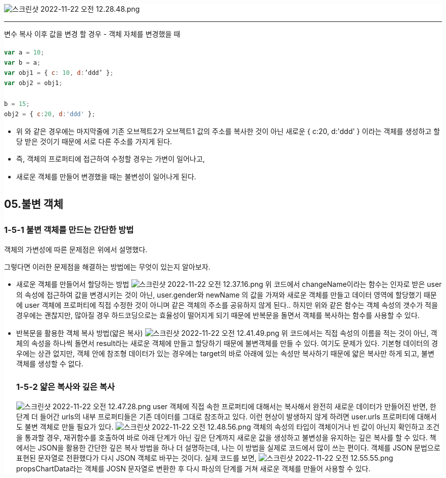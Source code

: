 ![스크린샷 2022-11-22 오전 12.28.48.png](/static/images/javascript/javascript01/11.png)

---

변수 복사 이후 값을 변경 할 경우 - 객체 자체를 변경했을 때

```javascript
var a = 10;
var b = a;
var obj1 = { c: 10, d:’ddd’ };
var obj2 = obj1;

b = 15;
obj2 = { c:20, d:'ddd' };
```

- 위 와 같은 경우에는 마지막줄에 기존 오브젝트2가 오브젝트1 값의 주소를 복사한 것이 아닌 새로운 { c:20, d:'ddd' } 이라는 객체를 생성하고 할당 받은 것이기 때문에 서로 다른 주소를 가지게 된다.

- 즉, 객체의 프로퍼티에 접근하여 수정할 경우는 가변이 일어나고,

- 새로운 객체를 만들어 변경했을 때는 불변성이 일어나게 된다.

## 05.불변 객체

### 1-5-1 불변 객체를 만드는 간단한 방법

객체의 가변성에 따른 문제점은 위에서 설명했다.

그렇다면 이러한 문제점을 해결하는 방법에는 무엇이 있는지 알아보자.

- 새로운 객체를 만들어서 할당하는 방법
  ![스크린샷 2022-11-22 오전 12.37.16.png](/static/images/javascript/javascript01/12.png)
  위 코드에서 changeName이라는 함수는 인자로 받은 user의 속성에 접근하여 값을 변경시키는 것이 아닌, user.gender와 newName 의 값을 가져와 새로운 객체를 만들고 데이터 영역에 할당했기 때문에 user 객체에 프로퍼티에 직접 수정한 것이 아니며 같은 객체의 주소를 공유하지 않게 된다..
  하지만 위와 같은 함수는 객체 속성의 갯수가 적을 경우에는 괜찮지만, 많아질 경우 하드코딩으로는 효율성이 떨어지게 되기 때문에 반복문을 돌면서 객체를 복사하는 함수를 사용할 수 있다.
- 반복문을 활용한 객체 복사 방법(얇은 복사)
  ![스크린샷 2022-11-22 오전 12.41.49.png](/static/images/javascript/javascript01/13.png)
  위 코드에서는 직접 속성의 이름을 적는 것이 아닌, 객체의 속성을 하나씩 돌면서 result라는 새로운 객체에 만들고 할당하기 때문에 불변객체를 만들 수 있다.
  여기도 문제가 있다. 기본형 데이터의 경우에는 상관 없지만, 객체 안에 참조형 데이터가 있는 경우에는 target의 바로 아래에 있는 속성만 복사하기 때문에 얇은 복사만 하게 되고, 불변 객체를 생성할 수 없다.

  ### 1-5-2 얇은 복사와 깊은 복사

  ![스크린샷 2022-11-22 오전 12.47.28.png](/static/images/javascript/javascript01/14.png)
  user 객체에 직접 속한 프로퍼티에 대해서는 복사해서 완전히 새로운 데이터가 만들어진 반면,
  한 단계 더 들어간 urls의 내부 프로퍼티들은 기존 데이터를 그대로 참조하고 있다.
  이런 현상이 발생하지 않게 하려면 user.urls 프로퍼티에 대해서도 불변 객체로 만들 필요가 있다.
  ![스크린샷 2022-11-22 오전 12.48.56.png](/static/images/javascript/javascript01/15.png)
  객체의 속성의 타입이 객체이거나 빈 값이 아닌지 확인하고 조건을 통과할 경우,
  재귀함수를 호출하여 바로 아래 단계가 아닌 깊은 단계까지 새로운 값을 생성하고 불변성을 유지하는
  깊은 복사를 할 수 있다.
  책에서는 JSON을 활용한 간단한 깊은 복사 방법을 하나 더 설명하는데, 나는 이 방법을 실제로 코드에서 많이 쓰는 편이다.
  객체를 JSON 문법으로 표현된 문자열로 전환했다가 다시 JSON 객체로 바꾸는 것이다.
  실제 코드를 보면,
  ![스크린샷 2022-11-22 오전 12.55.55.png](/static/images/javascript/javascript01/16.png)
  propsChartData라는 객체를 JOSN 문자열로 변환한 후 다시 파싱의 단계를 거쳐 새로운 객체를 만들어
  사용할 수 있다.
